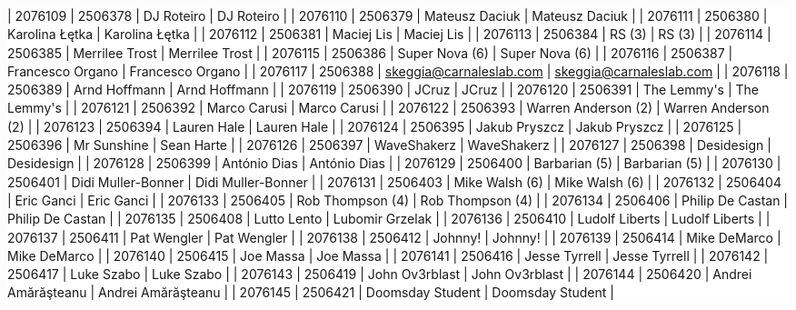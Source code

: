 | 2076109 | 2506378 | DJ Roteiro | DJ Roteiro |
| 2076110 | 2506379 | Mateusz Daciuk | Mateusz Daciuk |
| 2076111 | 2506380 | Karolina Łętka | Karolina Łętka |
| 2076112 | 2506381 | Maciej Lis | Maciej Lis |
| 2076113 | 2506384 | RS (3) | RS (3) |
| 2076114 | 2506385 | Merrilee Trost | Merrilee Trost |
| 2076115 | 2506386 | Super Nova (6) | Super Nova (6) |
| 2076116 | 2506387 | Francesco Organo | Francesco Organo |
| 2076117 | 2506388 | skeggia@carnaleslab.com | skeggia@carnaleslab.com |
| 2076118 | 2506389 | Arnd Hoffmann | Arnd Hoffmann |
| 2076119 | 2506390 | JCruz | JCruz |
| 2076120 | 2506391 | The Lemmy's | The Lemmy's |
| 2076121 | 2506392 | Marco Carusi | Marco Carusi |
| 2076122 | 2506393 | Warren Anderson (2) | Warren Anderson (2) |
| 2076123 | 2506394 | Lauren Hale | Lauren Hale |
| 2076124 | 2506395 | Jakub Pryszcz | Jakub Pryszcz |
| 2076125 | 2506396 | Mr Sunshine | Sean Harte |
| 2076126 | 2506397 | WaveShakerz | WaveShakerz |
| 2076127 | 2506398 | Desidesign | Desidesign |
| 2076128 | 2506399 | António Dias | António Dias |
| 2076129 | 2506400 | Barbarian (5) | Barbarian (5) |
| 2076130 | 2506401 | Didi Muller-Bonner | Didi Muller-Bonner |
| 2076131 | 2506403 | Mike Walsh (6) | Mike Walsh (6) |
| 2076132 | 2506404 | Eric Ganci | Eric Ganci |
| 2076133 | 2506405 | Rob Thompson (4) | Rob Thompson (4) |
| 2076134 | 2506406 | Philip De Castan | Philip De Castan |
| 2076135 | 2506408 | Lutto Lento | Lubomir Grzelak |
| 2076136 | 2506410 | Ludolf Liberts | Ludolf Liberts |
| 2076137 | 2506411 | Pat Wengler | Pat Wengler |
| 2076138 | 2506412 | Johnny! | Johnny! |
| 2076139 | 2506414 | Mike DeMarco | Mike DeMarco |
| 2076140 | 2506415 | Joe Massa | Joe Massa |
| 2076141 | 2506416 | Jesse Tyrrell | Jesse Tyrrell |
| 2076142 | 2506417 | Luke Szabo | Luke Szabo |
| 2076143 | 2506419 | John Ov3rblast | John Ov3rblast |
| 2076144 | 2506420 | Andrei Amărăşteanu | Andrei Amărăşteanu |
| 2076145 | 2506421 | Doomsday Student | Doomsday Student |